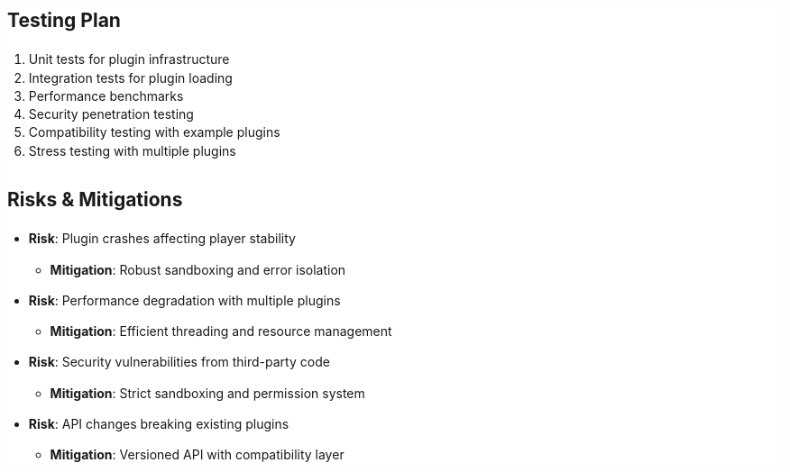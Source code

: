 ## Testing Plan
1. Unit tests for plugin infrastructure
2. Integration tests for plugin loading
3. Performance benchmarks
4. Security penetration testing
5. Compatibility testing with example plugins
6. Stress testing with multiple plugins

## Risks & Mitigations
- **Risk**: Plugin crashes affecting player stability
  - **Mitigation**: Robust sandboxing and error isolation
  
- **Risk**: Performance degradation with multiple plugins
  - **Mitigation**: Efficient threading and resource management
  
- **Risk**: Security vulnerabilities from third-party code
  - **Mitigation**: Strict sandboxing and permission system
  
- **Risk**: API changes breaking existing plugins
  - **Mitigation**: Versioned API with compatibility layer